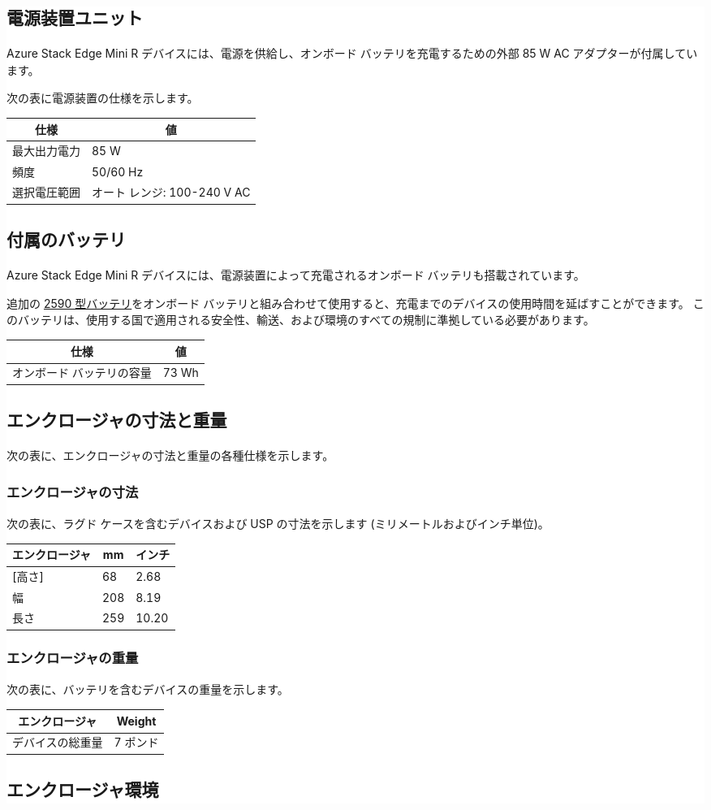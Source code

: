 ## <a name="power-supply-unit"></a>電源装置ユニット

Azure Stack Edge Mini R デバイスには、電源を供給し、オンボード バッテリを充電するための外部 85 W AC アダプターが付属しています。

次の表に電源装置の仕様を示します。

| 仕様           | 値                      |
|-------------------------|----------------------------|
| 最大出力電力    | 85 W                       |
| 頻度               | 50/60 Hz                   |
| 選択電圧範囲 | オート レンジ: 100-240 V AC |

## <a name="included-battery"></a>付属のバッテリ

Azure Stack Edge Mini R デバイスには、電源装置によって充電されるオンボード バッテリも搭載されています。

追加の [2590 型バッテリ](https://www.bren-tronics.com/bt-70791ck.html)をオンボード バッテリと組み合わせて使用すると、充電までのデバイスの使用時間を延ばすことができます。 このバッテリは、使用する国で適用される安全性、輸送、および環境のすべての規制に準拠している必要があります。

| 仕様            | 値      |
|--------------------------|------------|
| オンボード バッテリの容量 | 73 Wh      |

## <a name="enclosure-dimensions-and-weight"></a>エンクロージャの寸法と重量

次の表に、エンクロージャの寸法と重量の各種仕様を示します。

### <a name="enclosure-dimensions"></a>エンクロージャの寸法

次の表に、ラグド ケースを含むデバイスおよび USP の寸法を示します (ミリメートルおよびインチ単位)。

|     エンクロージャ     |     mm     |     インチ     |
|-------------------|---------------------|----------------|
|    [高さ]         |    68               |    2.68        |
|    幅          |    208              |    8.19        |
|    長さ         |    259              |    10.20       |


### <a name="enclosure-weight"></a>エンクロージャの重量

次の表に、バッテリを含むデバイスの重量を示します。

|     エンクロージャ                     |     Weight          |
|-----------------------------------|---------------------|
|    デバイスの総重量     |     7 ポンド           |

## <a name="enclosure-environment"></a>エンクロージャ環境
